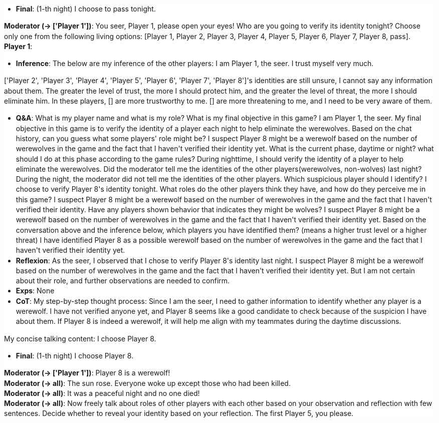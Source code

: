 - **Final**: (1-th night) I choose to pass tonight.  

**Moderator (-> ['Player 1'])**: You seer, Player 1, please open your eyes! Who are you going to verify its identity tonight? Choose only one from the following living options: [Player 1, Player 2, Player 3, Player 4, Player 5, Player 6, Player 7, Player 8, pass].   
**Player 1**:  
- **Inference**: 
The below are my inference of the other players:
I am Player 1, the seer. I trust myself very much.


['Player 2', 'Player 3', 'Player 4', 'Player 5', 'Player 6', 'Player 7', 'Player 8']'s identities are still unsure, I cannot say any information about them.
The greater the level of trust, the more I should protect him, and the greater the level of threat, the more I should eliminate him.
In these players, [] are more trustworthy to me. [] are more threatening to me, and I need to be very aware of them.  
- **Q&A**: What is my player name and what is my role? What is my final objective in this game? I am Player 1, the seer. My final objective in this game is to verify the identity of a player each night to help eliminate the werewolves.
Based on the chat history, can you guess what some players' role might be? I suspect Player 8 might be a werewolf based on the number of werewolves in the game and the fact that I haven't verified their identity yet.
What is the current phase, daytime or night? what should I do at this phase according to the game rules? During nighttime, I should verify the identity of a player to help eliminate the werewolves.
Did the moderator tell me the identities of the other players(werewolves, non-wolves) last night? During the night, the moderator did not tell me the identities of the other players.
Which suspicious player should I identify? I choose to verify Player 8's identity tonight.
What roles do the other players think they have, and how do they perceive me in this game? I suspect Player 8 might be a werewolf based on the number of werewolves in the game and the fact that I haven't verified their identity.
Have any players shown behavior that indicates they might be wolves? I suspect Player 8 might be a werewolf based on the number of werewolves in the game and the fact that I haven't verified their identity yet.
Based on the conversation above and the inference below, which players you have identified them? (means a higher trust level or a higher threat) I have identified Player 8 as a possible werewolf based on the number of werewolves in the game and the fact that I haven't verified their identity yet.  
- **Reflexion**: As the seer, I observed that I chose to verify Player 8's identity last night. I suspect Player 8 might be a werewolf based on the number of werewolves in the game and the fact that I haven't verified their identity yet. But I am not certain about their role, and further observations are needed to confirm.  
- **Exps**: None  
- **CoT**: My step-by-step thought process: Since I am the seer, I need to gather information to identify whether any player is a werewolf. I have not verified anyone yet, and Player 8 seems like a good candidate to check because of the suspicion I have about them. If Player 8 is indeed a werewolf, it will help me align with my teammates during the daytime discussions.

My concise talking content: I choose Player 8.  

- **Final**: (1-th night) I choose Player 8.  

**Moderator (-> ['Player 1'])**: Player 8 is a werewolf!  
**Moderator (-> all)**: The sun rose. Everyone woke up except those who had been killed.  
**Moderator (-> all)**: It was a peaceful night and no one died!  
**Moderator (-> all)**: Now freely talk about roles of other players with each other based on your observation and reflection with few sentences. Decide whether to reveal your identity based on your reflection. The first Player 5, you please.
  